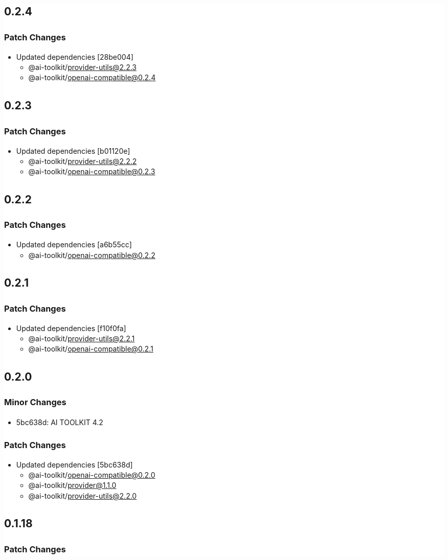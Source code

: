 ## 0.2.4

### Patch Changes

- Updated dependencies [28be004]
  - @ai-toolkit/provider-utils@2.2.3
  - @ai-toolkit/openai-compatible@0.2.4

## 0.2.3

### Patch Changes

- Updated dependencies [b01120e]
  - @ai-toolkit/provider-utils@2.2.2
  - @ai-toolkit/openai-compatible@0.2.3

## 0.2.2

### Patch Changes

- Updated dependencies [a6b55cc]
  - @ai-toolkit/openai-compatible@0.2.2

## 0.2.1

### Patch Changes

- Updated dependencies [f10f0fa]
  - @ai-toolkit/provider-utils@2.2.1
  - @ai-toolkit/openai-compatible@0.2.1

## 0.2.0

### Minor Changes

- 5bc638d: AI TOOLKIT 4.2

### Patch Changes

- Updated dependencies [5bc638d]
  - @ai-toolkit/openai-compatible@0.2.0
  - @ai-toolkit/provider@1.1.0
  - @ai-toolkit/provider-utils@2.2.0

## 0.1.18

### Patch Changes
